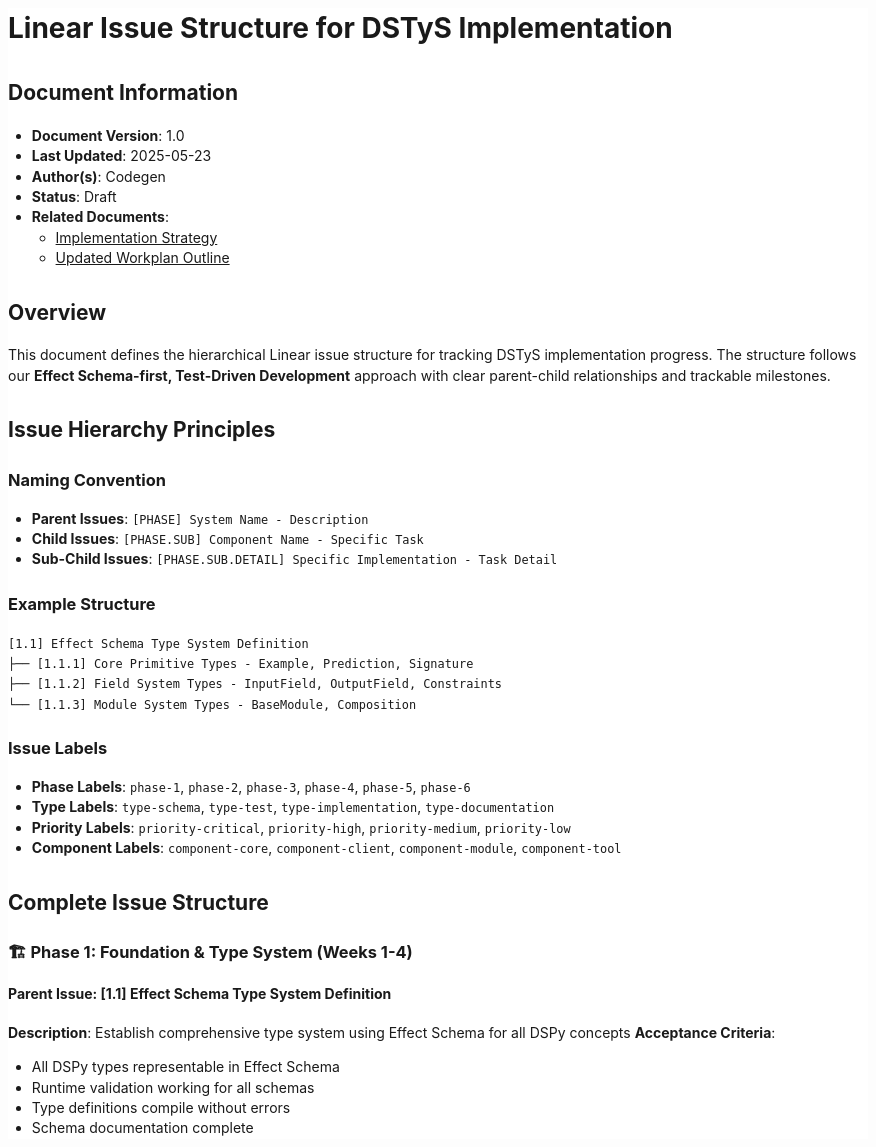 # Linear Issue Structure for DSTyS Implementation

## Document Information
- **Document Version**: 1.0
- **Last Updated**: 2025-05-23
- **Author(s)**: Codegen
- **Status**: Draft
- **Related Documents**: 
  - [Implementation Strategy](./ImplementationStrategy-EffectSchemaFirst.md)
  - [Updated Workplan Outline](./workplans/Outline-Updated.md)

## Overview

This document defines the hierarchical Linear issue structure for tracking DSTyS implementation progress. The structure follows our **Effect Schema-first, Test-Driven Development** approach with clear parent-child relationships and trackable milestones.

## Issue Hierarchy Principles

### Naming Convention
- **Parent Issues**: `[PHASE] System Name - Description`
- **Child Issues**: `[PHASE.SUB] Component Name - Specific Task`
- **Sub-Child Issues**: `[PHASE.SUB.DETAIL] Specific Implementation - Task Detail`

### Example Structure
```
[1.1] Effect Schema Type System Definition
├── [1.1.1] Core Primitive Types - Example, Prediction, Signature
├── [1.1.2] Field System Types - InputField, OutputField, Constraints
└── [1.1.3] Module System Types - BaseModule, Composition
```

### Issue Labels
- **Phase Labels**: `phase-1`, `phase-2`, `phase-3`, `phase-4`, `phase-5`, `phase-6`
- **Type Labels**: `type-schema`, `type-test`, `type-implementation`, `type-documentation`
- **Priority Labels**: `priority-critical`, `priority-high`, `priority-medium`, `priority-low`
- **Component Labels**: `component-core`, `component-client`, `component-module`, `component-tool`

## Complete Issue Structure

### 🏗️ Phase 1: Foundation & Type System (Weeks 1-4)

#### Parent Issue: [1.1] Effect Schema Type System Definition
**Description**: Establish comprehensive type system using Effect Schema for all DSPy concepts
**Acceptance Criteria**: 
- All DSPy types representable in Effect Schema
- Runtime validation working for all schemas
- Type definitions compile without errors
- Schema documentation complete
